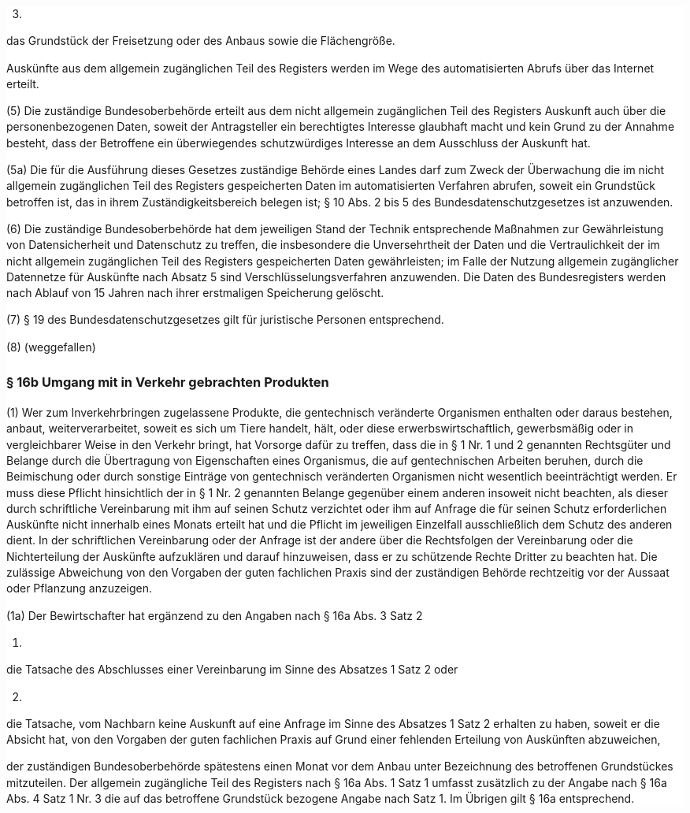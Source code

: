 3.  
das Grundstück der Freisetzung oder des Anbaus sowie die Flächengröße.

Auskünfte aus dem allgemein zugänglichen Teil des Registers werden im Wege des automatisierten Abrufs über das Internet erteilt.

(5) Die zuständige Bundesoberbehörde erteilt aus dem nicht allgemein zugänglichen Teil des Registers Auskunft auch über die personenbezogenen Daten, soweit der Antragsteller ein berechtigtes Interesse glaubhaft macht und kein Grund zu der Annahme besteht, dass der Betroffene ein überwiegendes schutzwürdiges Interesse an dem Ausschluss der Auskunft hat.

(5a) Die für die Ausführung dieses Gesetzes zuständige Behörde eines Landes darf zum Zweck der Überwachung die im nicht allgemein zugänglichen Teil des Registers gespeicherten Daten im automatisierten Verfahren abrufen, soweit ein Grundstück betroffen ist, das in ihrem Zuständigkeitsbereich belegen ist; § 10 Abs. 2 bis 5 des Bundesdatenschutzgesetzes ist anzuwenden.

(6) Die zuständige Bundesoberbehörde hat dem jeweiligen Stand der Technik entsprechende Maßnahmen zur Gewährleistung von Datensicherheit und Datenschutz zu treffen, die insbesondere die Unversehrtheit der Daten und die Vertraulichkeit der im nicht allgemein zugänglichen Teil des Registers gespeicherten Daten gewährleisten; im Falle der Nutzung allgemein zugänglicher Datennetze für Auskünfte nach Absatz 5 sind Verschlüsselungsverfahren anzuwenden. Die Daten des Bundesregisters werden nach Ablauf von 15 Jahren nach ihrer erstmaligen Speicherung gelöscht.

(7) § 19 des Bundesdatenschutzgesetzes gilt für juristische Personen entsprechend.

(8) (weggefallen)

### § 16b Umgang mit in Verkehr gebrachten Produkten

(1) Wer zum Inverkehrbringen zugelassene Produkte, die gentechnisch veränderte Organismen enthalten oder daraus bestehen, anbaut, weiterverarbeitet, soweit es sich um Tiere handelt, hält, oder diese erwerbswirtschaftlich, gewerbsmäßig oder in vergleichbarer Weise in den Verkehr bringt, hat Vorsorge dafür zu treffen, dass die in § 1 Nr. 1 und 2 genannten Rechtsgüter und Belange durch die Übertragung von Eigenschaften eines Organismus, die auf gentechnischen Arbeiten beruhen, durch die Beimischung oder durch sonstige Einträge von gentechnisch veränderten Organismen nicht wesentlich beeinträchtigt werden. Er muss diese Pflicht hinsichtlich der in § 1 Nr. 2 genannten Belange gegenüber einem anderen insoweit nicht beachten, als dieser durch schriftliche Vereinbarung mit ihm auf seinen Schutz verzichtet oder ihm auf Anfrage die für seinen Schutz erforderlichen Auskünfte nicht innerhalb eines Monats erteilt hat und die Pflicht im jeweiligen Einzelfall ausschließlich dem Schutz des anderen dient. In der schriftlichen Vereinbarung oder der Anfrage ist der andere über die Rechtsfolgen der Vereinbarung oder die Nichterteilung der Auskünfte aufzuklären und darauf hinzuweisen, dass er zu schützende Rechte Dritter zu beachten hat. Die zulässige Abweichung von den Vorgaben der guten fachlichen Praxis sind der zuständigen Behörde rechtzeitig vor der Aussaat oder Pflanzung anzuzeigen.

(1a) Der Bewirtschafter hat ergänzend zu den Angaben nach § 16a Abs. 3 Satz 2

1.  
die Tatsache des Abschlusses einer Vereinbarung im Sinne des Absatzes 1 Satz 2 oder

2.  
die Tatsache, vom Nachbarn keine Auskunft auf eine Anfrage im Sinne des Absatzes 1 Satz 2 erhalten zu haben, soweit er die Absicht hat, von den Vorgaben der guten fachlichen Praxis auf Grund einer fehlenden Erteilung von Auskünften abzuweichen,

der zuständigen Bundesoberbehörde spätestens einen Monat vor dem Anbau unter Bezeichnung des betroffenen Grundstückes mitzuteilen. Der allgemein zugängliche Teil des Registers nach § 16a Abs. 1 Satz 1 umfasst zusätzlich zu der Angabe nach § 16a Abs. 4 Satz 1 Nr. 3 die auf das betroffene Grundstück bezogene Angabe nach Satz 1. Im Übrigen gilt § 16a entsprechend.
